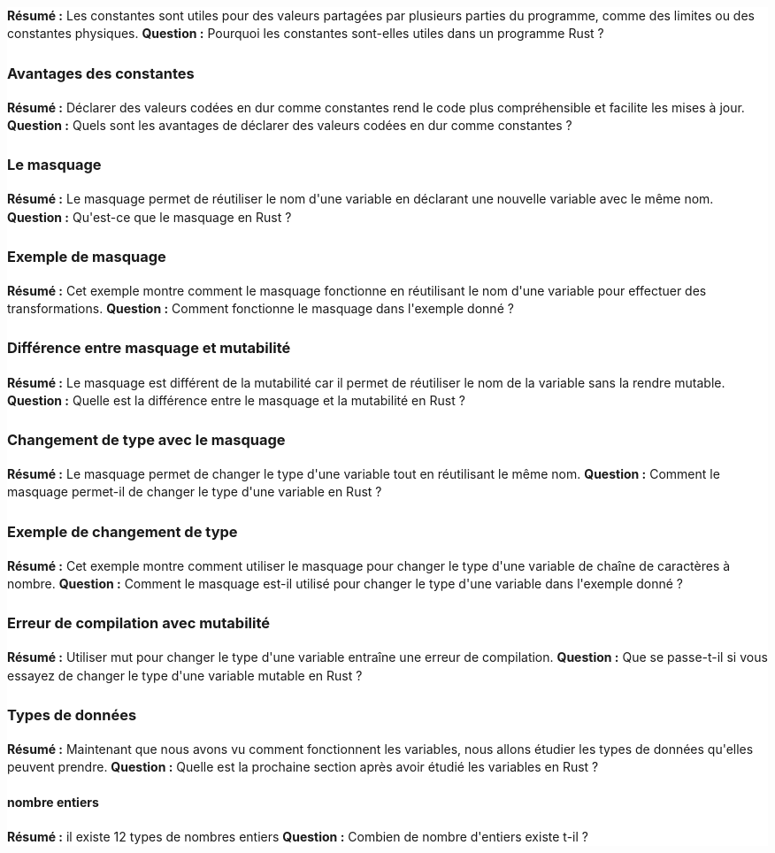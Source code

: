 **Résumé :** Les constantes sont utiles pour des valeurs partagées par plusieurs parties du programme, comme des limites ou des constantes physiques.
**Question :** Pourquoi les constantes sont-elles utiles dans un programme Rust ?

### Avantages des constantes

**Résumé :** Déclarer des valeurs codées en dur comme constantes rend le code plus compréhensible et facilite les mises à jour.
**Question :** Quels sont les avantages de déclarer des valeurs codées en dur comme constantes ?

### Le masquage

**Résumé :** Le masquage permet de réutiliser le nom d'une variable en déclarant une nouvelle variable avec le même nom.
**Question :** Qu'est-ce que le masquage en Rust ?

### Exemple de masquage

**Résumé :** Cet exemple montre comment le masquage fonctionne en réutilisant le nom d'une variable pour effectuer des transformations.
**Question :** Comment fonctionne le masquage dans l'exemple donné ?

### Différence entre masquage et mutabilité

**Résumé :** Le masquage est différent de la mutabilité car il permet de réutiliser le nom de la variable sans la rendre mutable.
**Question :** Quelle est la différence entre le masquage et la mutabilité en Rust ?

### Changement de type avec le masquage

**Résumé :** Le masquage permet de changer le type d'une variable tout en réutilisant le même nom.
**Question :** Comment le masquage permet-il de changer le type d'une variable en Rust ?

### Exemple de changement de type

**Résumé :** Cet exemple montre comment utiliser le masquage pour changer le type d'une variable de chaîne de caractères à nombre.
**Question :** Comment le masquage est-il utilisé pour changer le type d'une variable dans l'exemple donné ?

### Erreur de compilation avec mutabilité

**Résumé :** Utiliser mut pour changer le type d'une variable entraîne une erreur de compilation.
**Question :** Que se passe-t-il si vous essayez de changer le type d'une variable mutable en Rust ?

### Types de données

**Résumé :** Maintenant que nous avons vu comment fonctionnent les variables, nous allons étudier les types de données qu'elles peuvent prendre.
**Question :** Quelle est la prochaine section après avoir étudié les variables en Rust ?
#### nombre entiers
**Résumé :**  il existe 12 types de nombres entiers
**Question :**  Combien de nombre d'entiers existe t-il ?
